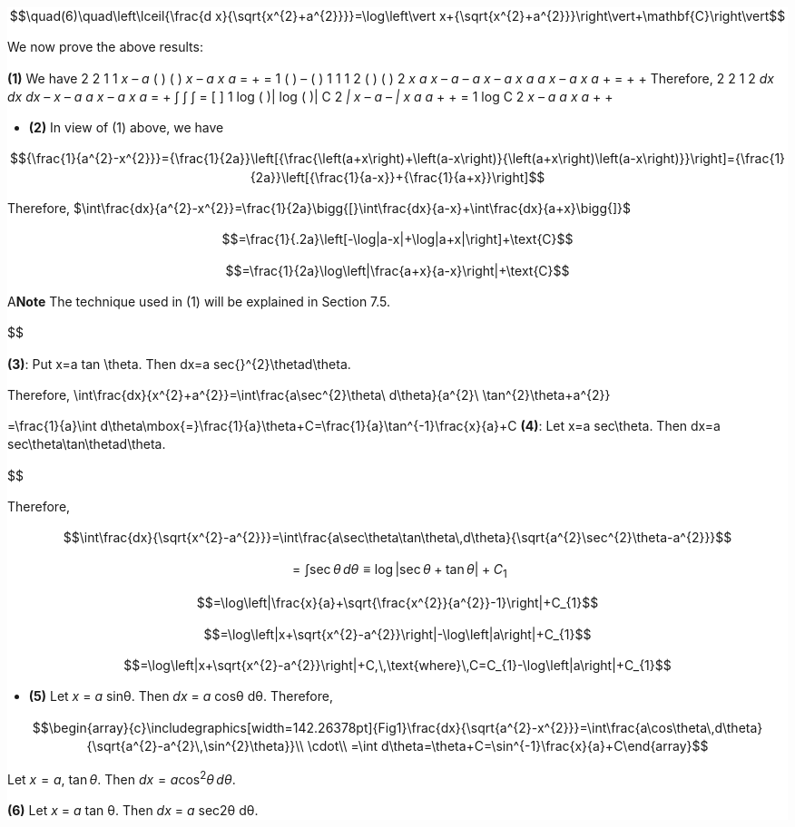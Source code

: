 $$\quad(6)\quad\left\lceil{\frac{d x}{\sqrt{x^{2}+a^{2}}}}=\log\left\vert x+{\sqrt{x^{2}+a^{2}}}\right\vert+\mathbf{C}\right\vert$$

We now prove the above results:

**(1)** We have 2 2 1 1 *x – a* ( ) ( ) *x – a x a* = + = 1 ( ) – ( ) 1 1 1 2 ( ) ( ) 2 *x a x – a – a x – a x a a x – a x a* + = + + Therefore, 2 2 1 2 *dx dx dx – x – a a x – a x a* = + ∫ ∫ ∫ = [ ] 1 log ( )| log ( )| C 2 *| x – a – | x a a* + + = 1 log C 2 *x – a a x a* + +

- **(2)** In view of (1) above, we have

$${\frac{1}{a^{2}-x^{2}}}={\frac{1}{2a}}\left[{\frac{\left(a+x\right)+\left(a-x\right)}{\left(a+x\right)\left(a-x\right)}}\right]={\frac{1}{2a}}\left[{\frac{1}{a-x}}+{\frac{1}{a+x}}\right]$$

Therefore, $\int\frac{dx}{a^{2}-x^{2}}=\frac{1}{2a}\bigg{[}\int\frac{dx}{a-x}+\int\frac{dx}{a+x}\bigg{]}$  
  

$$=\frac{1}{.2a}\left[-\log|a-x|+\log|a+x|\right]+\text{C}$$
 
$$=\frac{1}{2a}\log\left|\frac{a+x}{a-x}\right|+\text{C}$$

A**Note** The technique used in (1) will be explained in Section 7.5.

$$

**(3)**: Put x=a tan \theta. Then dx=a sec{}^{2}\thetad\theta.

Therefore, \int\frac{dx}{x^{2}+a^{2}}=\int\frac{a\sec^{2}\theta\ d\theta}{a^{2}\ \tan^{2}\theta+a^{2}}

=\frac{1}{a}\int d\theta\mbox{=}\frac{1}{a}\theta+C=\frac{1}{a}\tan^{-1}\frac{x}{a}+C
**(4)**: Let x=a sec\theta. Then dx=a sec\theta\tan\thetad\theta.

$$

Therefore,  
  

$$\int\frac{dx}{\sqrt{x^{2}-a^{2}}}=\int\frac{a\sec\theta\tan\theta\,d\theta}{\sqrt{a^{2}\sec^{2}\theta-a^{2}}}$$
 
$$=\int\sec\theta\,d\theta\equiv\log\left|\sec\theta+\tan\theta\right|+C_{1}$$
 
$$=\log\left|\frac{x}{a}+\sqrt{\frac{x^{2}}{a^{2}}-1}\right|+C_{1}$$
 
$$=\log\left|x+\sqrt{x^{2}-a^{2}}\right|-\log\left|a\right|+C_{1}$$
 
$$=\log\left|x+\sqrt{x^{2}-a^{2}}\right|+C,\,\text{where}\,C=C_{1}-\log\left|a\right|+C_{1}$$

- **(5)** Let *x* = *a* sinθ. Then *dx* = *a* cosθ dθ.
Therefore,  
  

$$\begin{array}{c}\includegraphics[width=142.26378pt]{Fig1}\frac{dx}{\sqrt{a^{2}-x^{2}}}=\int\frac{a\cos\theta\,d\theta}{\sqrt{a^{2}-a^{2}\,\sin^{2}\theta}}\\ \cdot\\ =\int d\theta=\theta+C=\sin^{-1}\frac{x}{a}+C\end{array}$$
  
  
Let $x=a$, $\tan\theta$. Then $dx=a\cos^{2}\theta\,d\theta$.  
  

**(6)** Let *x* = *a* tan θ. Then *dx* = *a* sec2θ dθ.
